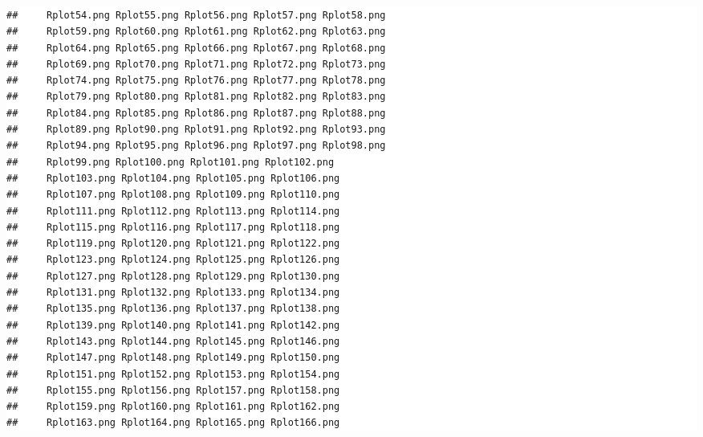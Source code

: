     ##     Rplot54.png Rplot55.png Rplot56.png Rplot57.png Rplot58.png
    ##     Rplot59.png Rplot60.png Rplot61.png Rplot62.png Rplot63.png
    ##     Rplot64.png Rplot65.png Rplot66.png Rplot67.png Rplot68.png
    ##     Rplot69.png Rplot70.png Rplot71.png Rplot72.png Rplot73.png
    ##     Rplot74.png Rplot75.png Rplot76.png Rplot77.png Rplot78.png
    ##     Rplot79.png Rplot80.png Rplot81.png Rplot82.png Rplot83.png
    ##     Rplot84.png Rplot85.png Rplot86.png Rplot87.png Rplot88.png
    ##     Rplot89.png Rplot90.png Rplot91.png Rplot92.png Rplot93.png
    ##     Rplot94.png Rplot95.png Rplot96.png Rplot97.png Rplot98.png
    ##     Rplot99.png Rplot100.png Rplot101.png Rplot102.png
    ##     Rplot103.png Rplot104.png Rplot105.png Rplot106.png
    ##     Rplot107.png Rplot108.png Rplot109.png Rplot110.png
    ##     Rplot111.png Rplot112.png Rplot113.png Rplot114.png
    ##     Rplot115.png Rplot116.png Rplot117.png Rplot118.png
    ##     Rplot119.png Rplot120.png Rplot121.png Rplot122.png
    ##     Rplot123.png Rplot124.png Rplot125.png Rplot126.png
    ##     Rplot127.png Rplot128.png Rplot129.png Rplot130.png
    ##     Rplot131.png Rplot132.png Rplot133.png Rplot134.png
    ##     Rplot135.png Rplot136.png Rplot137.png Rplot138.png
    ##     Rplot139.png Rplot140.png Rplot141.png Rplot142.png
    ##     Rplot143.png Rplot144.png Rplot145.png Rplot146.png
    ##     Rplot147.png Rplot148.png Rplot149.png Rplot150.png
    ##     Rplot151.png Rplot152.png Rplot153.png Rplot154.png
    ##     Rplot155.png Rplot156.png Rplot157.png Rplot158.png
    ##     Rplot159.png Rplot160.png Rplot161.png Rplot162.png
    ##     Rplot163.png Rplot164.png Rplot165.png Rplot166.png